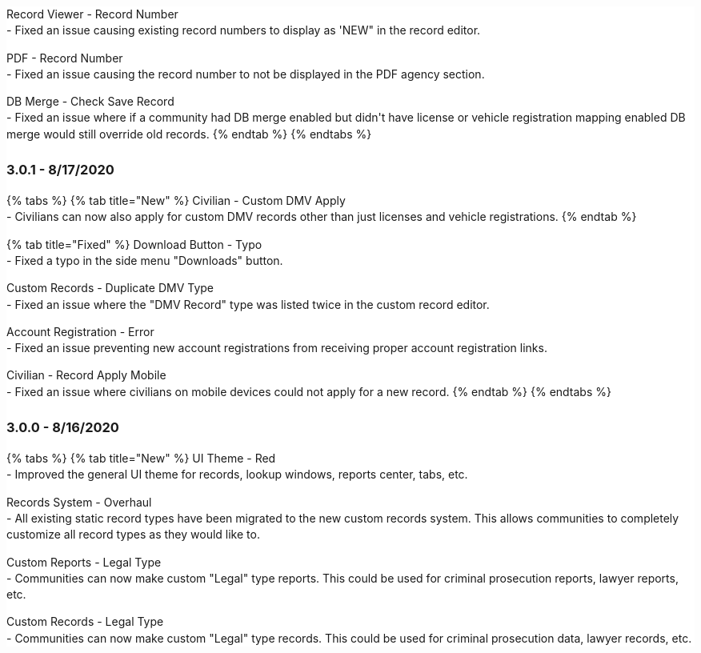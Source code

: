 Record Viewer - Record Number\
\- Fixed an issue causing existing record numbers to display as 'NEW" in the record editor.

PDF - Record Number\
\- Fixed an issue causing the record number to not be displayed in the PDF agency section.

DB Merge - Check Save Record\
\- Fixed an issue where if a community had DB merge enabled but didn't have license or vehicle registration mapping enabled DB merge would still override old records.
{% endtab %}
{% endtabs %}

### 3.0.1 - 8/17/2020

{% tabs %}
{% tab title="New" %}
Civilian - Custom DMV Apply\
\- Civilians can now also apply for custom DMV records other than just licenses and vehicle registrations.
{% endtab %}

{% tab title="Fixed" %}
Download Button - Typo\
\- Fixed a typo in the side menu "Downloads" button.

Custom Records - Duplicate DMV Type\
\- Fixed an issue where the "DMV Record" type was listed twice in the custom record editor.

Account Registration - Error\
\- Fixed an issue preventing new account registrations from receiving proper account registration links.

Civilian - Record Apply Mobile\
\- Fixed an issue where civilians on mobile devices could not apply for a new record.
{% endtab %}
{% endtabs %}

### 3.0.0 - 8/16/2020

{% tabs %}
{% tab title="New" %}
UI Theme - Red\
\- Improved the general UI theme for records, lookup windows, reports center, tabs, etc.

Records System - Overhaul\
\- All existing static record types have been migrated to the new custom records system. This allows communities to completely customize all record types as they would like to.

Custom Reports - Legal Type\
\- Communities can now make custom "Legal" type reports. This could be used for criminal prosecution reports, lawyer reports, etc.

Custom Records - Legal Type\
\- Communities can now make custom "Legal" type records. This could be used for criminal prosecution data, lawyer records, etc.
